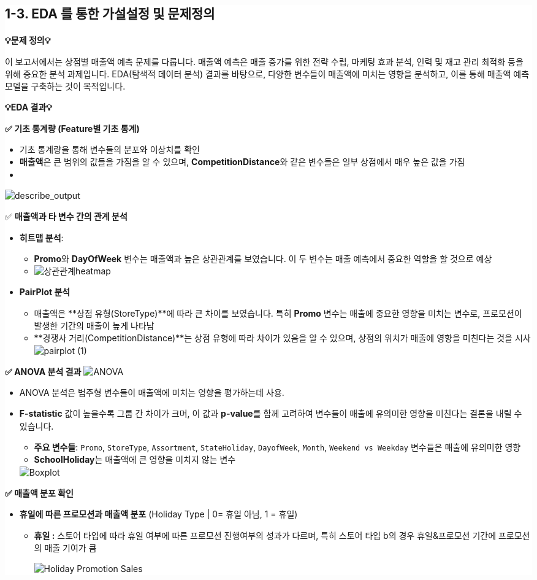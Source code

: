     

<aside>

## 1-3. EDA 를 통한 가설설정 및 문제정의

**💡문제 정의💡**

이 보고서에서는 상점별 매출액 예측 문제를 다룹니다. 매출액 예측은 매출 증가를 위한 전략 수립, 마케팅 효과 분석, 인력 및 재고 관리 최적화 등을 위해 중요한 분석 과제입니다. EDA(탐색적 데이터 분석) 결과를 바탕으로, 다양한 변수들이 매출액에 미치는 영향을 분석하고, 이를 통해 매출액 예측 모델을 구축하는 것이 목적입니다.

**💡EDA 결과💡**

**✅ 기초 통계량 (Feature별 기초 통계)**

- 기초 통계량을 통해 변수들의 분포와 이상치를 확인
- **매출액**은 큰 범위의 값들을 가짐을 알 수 있으며, **CompetitionDistance**와 같은 변수들은 일부 상점에서 매우 높은 값을 가짐
- 
![describe_output](https://github.com/user-attachments/assets/0d196687-0591-4169-b3fc-fd890d36c72a)


 ✅ **매출액과 타 변수 간의 관계 분석**

- **히트맵 분석**:
    - **Promo**와 **DayOfWeek** 변수는 매출액과 높은 상관관계를 보였습니다. 이 두 변수는 매출 예측에서 중요한 역할을 할 것으로 예상
    - 
        ![상관관계heatmap](https://github.com/user-attachments/assets/82a76cb7-f162-450e-b6d1-4c534f9fac21)

        
- **PairPlot 분석**
    - 매출액은 **상점 유형(StoreType)**에 따라 큰 차이를 보였습니다. 특히 **Promo** 변수는 매출에 중요한 영향을 미치는 변수로, 프로모션이 발생한 기간의 매출이 높게 나타남
    - **경쟁사 거리(CompetitionDistance)**는 상점 유형에 따라 차이가 있음을 알 수 있으며, 상점의 위치가 매출에 영향을 미친다는 것을 시사
        ![pairplot (1)](https://github.com/user-attachments/assets/8bbcb498-392f-483e-930d-1d2bf226900e)


**✅ ANOVA 분석 결과**
    <img width="1015" alt="ANOVA" src="https://github.com/user-attachments/assets/820772b6-7f9e-40de-bae4-ffedc4c749e3" />



- ANOVA 분석은 범주형 변수들이 매출액에 미치는 영향을 평가하는데 사용.
- **F-statistic** 값이 높을수록 그룹 간 차이가 크며, 이 값과 **p-value**를 함께 고려하여 변수들이 매출에 유의미한 영향을 미친다는 결론을 내릴 수 있습니다.
    - **주요 변수들**: `Promo`, `StoreType`, `Assortment`, `StateHoliday`, `DayofWeek`, `Month`, `Weekend vs Weekday` 변수들은 매출에 유의미한 영향
    - **SchoolHoliday**는 매출액에 큰 영향을 미치지 않는 변수
    
    <img width="871" alt="Boxplot" src="https://github.com/user-attachments/assets/b53b8a96-a791-49c3-84d2-66ba2957a692" />

    

**✅ 매출액 분포 확인**

- **휴일에 따른 프로모션과 매출액 분포** (Holiday Type | 0= 휴일 아님, 1 = 휴일)
    - **휴일 :** 스토어 타입에 따라 휴일 여부에 따른 프로모션 진행여부의 성과가 다르며, 특히 스토어 타입 b의 경우 휴일&프로모션 기간에 프로모션의 매출 기여가 큼

      <img width="869" alt="Holiday Promotion Sales" src="https://github.com/user-attachments/assets/0fa6802b-8d41-479b-9cf2-b4229939aada" />
